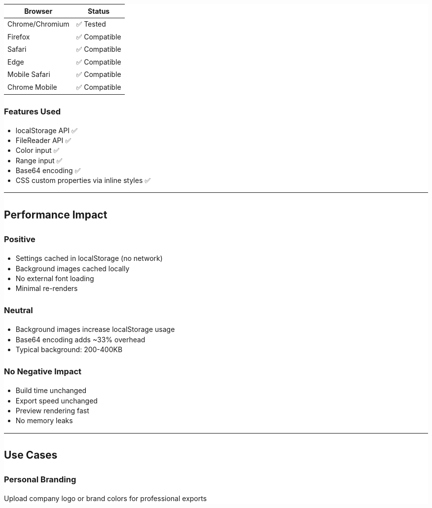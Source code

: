 | Browser | Status |
|---------|--------|
| Chrome/Chromium | ✅ Tested |
| Firefox | ✅ Compatible |
| Safari | ✅ Compatible |
| Edge | ✅ Compatible |
| Mobile Safari | ✅ Compatible |
| Chrome Mobile | ✅ Compatible |

### Features Used
- localStorage API ✅
- FileReader API ✅
- Color input ✅
- Range input ✅
- Base64 encoding ✅
- CSS custom properties via inline styles ✅

---

## Performance Impact

### Positive
- Settings cached in localStorage (no network)
- Background images cached locally
- No external font loading
- Minimal re-renders

### Neutral
- Background images increase localStorage usage
- Base64 encoding adds ~33% overhead
- Typical background: 200-400KB

### No Negative Impact
- Build time unchanged
- Export speed unchanged
- Preview rendering fast
- No memory leaks

---

## Use Cases

### Personal Branding
Upload company logo or brand colors for professional exports
